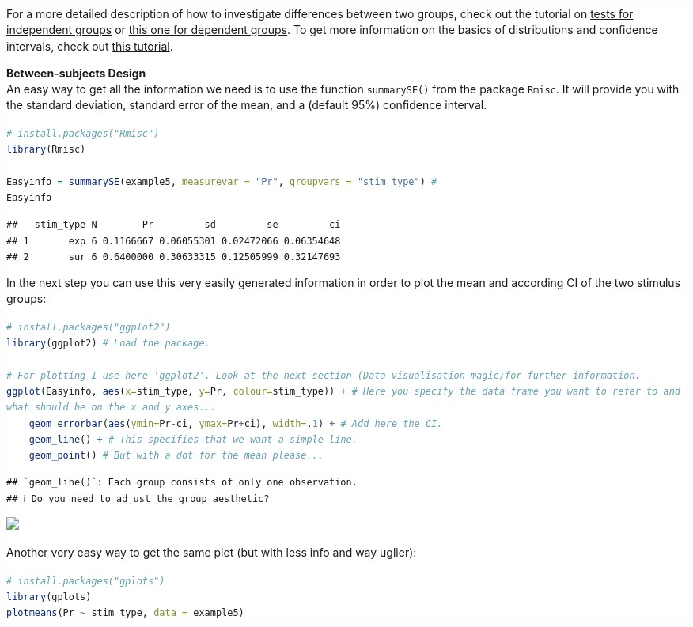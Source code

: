 For a more detailed description of how to investigate differences between two groups, check out the tutorial on [tests for independent groups](/lehre/statistik-i/gruppenvergleiche-unabhaengig) or [this one for dependent groups](/lehre/statistik-i/gruppenvergleiche-abhaengig). To get more information on the basics of distributions and confidence intervals, check out [this tutorial](/lehre/statistik-i/tests-konfidenzintervalle).

**Between-subjects Design**  
An easy way to get all the information we need is to use the function `summarySE()` from the package `Rmisc`. It will provide you with the standard deviation, standard error of the mean, and a (default 95%) confidence interval.  


```r
# install.packages("Rmisc")
library(Rmisc)

Easyinfo = summarySE(example5, measurevar = "Pr", groupvars = "stim_type") #
Easyinfo
```

```
##   stim_type N        Pr         sd         se         ci
## 1       exp 6 0.1166667 0.06055301 0.02472066 0.06354648
## 2       sur 6 0.6400000 0.30633315 0.12505999 0.32147693
```

In the next step you can use this very easily generated information in order to plot the mean and according CI of the two stimulus groups:  

```r
# install.packages("ggplot2")
library(ggplot2) # Load the package.

# For plotting I use here 'ggplot2'. Look at the next section (Data visualisation magic)for further information.
ggplot(Easyinfo, aes(x=stim_type, y=Pr, colour=stim_type)) + # Here you specify the data frame you want to refer to and what should be on the x and y axes...
    geom_errorbar(aes(ymin=Pr-ci, ymax=Pr+ci), width=.1) + # Add here the CI.
    geom_line() + # This specifies that we want a simple line.
    geom_point() # But with a dot for the mean please...
```

```
## `geom_line()`: Each group consists of only one observation.
## ℹ Do you need to adjust the group aesthetic?
```

![](/lehre/independence/independence-r_files/figure-html/unnamed-chunk-40-1.png)

Another very easy way to get the same plot (but with less info and way uglier):  

```r
# install.packages("gplots")
library(gplots)
plotmeans(Pr ~ stim_type, data = example5)
```
